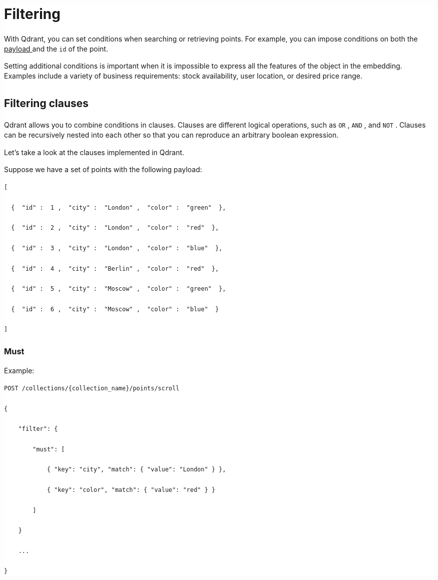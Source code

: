 # Filtering

With Qdrant, you can set conditions when searching or retrieving points.
For example, you can impose conditions on both the[ payload ](../payload)and the `id` of the point.

Setting additional conditions is important when it is impossible to express all the features of the object in the embedding.
Examples include a variety of business requirements: stock availability, user location, or desired price range.

## Filtering clauses

Qdrant allows you to combine conditions in clauses.
Clauses are different logical operations, such as `OR` , `AND` , and `NOT` .
Clauses can be recursively nested into each other so that you can reproduce an arbitrary boolean expression.

Let’s take a look at the clauses implemented in Qdrant.

Suppose we have a set of points with the following payload:

```
[

  {  "id" :  1 ,  "city" :  "London" ,  "color" :  "green"  },

  {  "id" :  2 ,  "city" :  "London" ,  "color" :  "red"  },

  {  "id" :  3 ,  "city" :  "London" ,  "color" :  "blue"  },

  {  "id" :  4 ,  "city" :  "Berlin" ,  "color" :  "red"  },

  {  "id" :  5 ,  "city" :  "Moscow" ,  "color" :  "green"  },

  {  "id" :  6 ,  "city" :  "Moscow" ,  "color" :  "blue"  }

]

```

### Must

Example:

```
POST /collections/{collection_name}/points/scroll

{

    "filter": {

        "must": [

            { "key": "city", "match": { "value": "London" } },

            { "key": "color", "match": { "value": "red" } }

        ]

    }

    ...

}

```